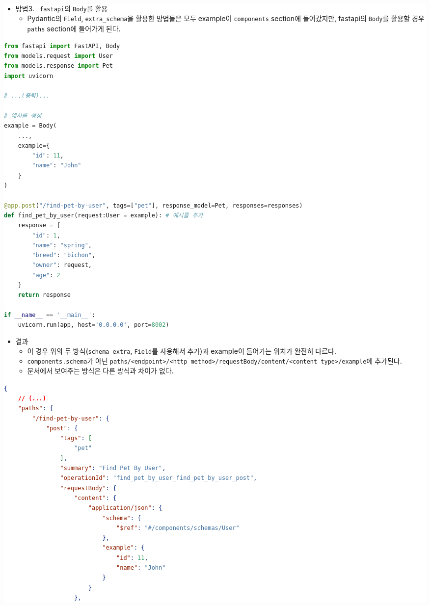   - 방법3. ` fastapi`의 `Body`를 활용
    - Pydantic의 `Field`,  `extra_schema`을 활용한 방법들은 모두 example이 `components` section에 들어갔지만, fastapi의 `Body`를 활용할 경우 `paths` section에 들어가게 된다.
  
  
  ```python
  from fastapi import FastAPI, Body
  from models.request import User
  from models.response import Pet
  import uvicorn
  
  # ...(중략)...
  
  # 예시를 생성
  example = Body(
      ...,
      example={
          "id": 11,
          "name": "John"
      }
  )
  
  @app.post("/find-pet-by-user", tags=["pet"], response_model=Pet, responses=responses)
  def find_pet_by_user(request:User = example):	# 예시를 추가
      response = {
          "id": 1,
          "name": "spring",
          "breed": "bichon",
          "owner": request,
          "age": 2
      }
      return response
  
  if __name__ == '__main__':
      uvicorn.run(app, host='0.0.0.0', port=8002)
  ```
  
  - 결과
    - 이 경우 위의 두 방식(`schema_extra`, `Field`를 사용해서 추가)과 example이 들어가는 위치가 완전히 다르다.
    - `components.schema`가 아닌 `paths/<endpoint>/<http method>/requestBody/content/<content type>/example`에 추가된다.
    - 문서에서 보여주는 방식은 다른 방식과 차이가 없다.
  
  ```json
  {
      // (...)
      "paths": {
          "/find-pet-by-user": {
              "post": {
                  "tags": [
                      "pet"
                  ],
                  "summary": "Find Pet By User",
                  "operationId": "find_pet_by_user_find_pet_by_user_post",
                  "requestBody": {
                      "content": {
                          "application/json": {
                              "schema": {
                                  "$ref": "#/components/schemas/User"
                              },
                              "example": {
                                  "id": 11,
                                  "name": "John"
                              }
                          }
                      },
  ```